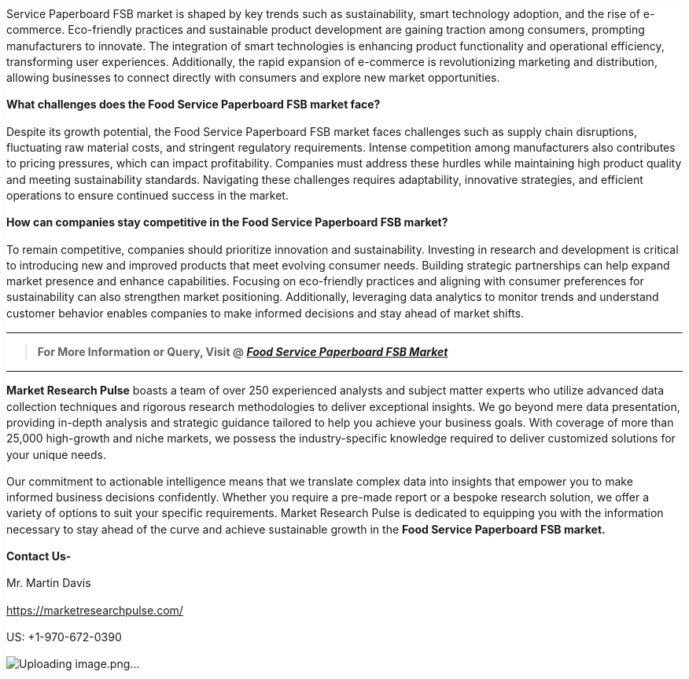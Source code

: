 Service Paperboard FSB market is shaped by key trends such as sustainability, smart technology adoption, and the rise of e-commerce. Eco-friendly practices and sustainable product development are gaining traction among consumers, prompting manufacturers to innovate. The integration of smart technologies is enhancing product functionality and operational efficiency, transforming user experiences. Additionally, the rapid expansion of e-commerce is revolutionizing marketing and distribution, allowing businesses to connect directly with consumers and explore new market opportunities.</p><p><strong>What challenges does the Food Service Paperboard FSB market face?</strong></p><p>Despite its growth potential, the Food Service Paperboard FSB market faces challenges such as supply chain disruptions, fluctuating raw material costs, and stringent regulatory requirements. Intense competition among manufacturers also contributes to pricing pressures, which can impact profitability. Companies must address these hurdles while maintaining high product quality and meeting sustainability standards. Navigating these challenges requires adaptability, innovative strategies, and efficient operations to ensure continued success in the market.</p><p><strong>How can companies stay competitive in the Food Service Paperboard FSB market?</strong></p><p>To remain competitive, companies should prioritize innovation and sustainability. Investing in research and development is critical to introducing new and improved products that meet evolving consumer needs. Building strategic partnerships can help expand market presence and enhance capabilities. Focusing on eco-friendly practices and aligning with consumer preferences for sustainability can also strengthen market positioning. Additionally, leveraging data analytics to monitor trends and understand customer behavior enables companies to make informed decisions and stay ahead of market shifts.</p><hr /><blockquote><p><strong>For More Information or Query, Visit @&nbsp;<em><a href="https://marketresearchpulse.com/report/134806/food-service-paperboard-fsb-market?utm_source=Linkedin&utm_medium=0112">Food Service Paperboard FSB Market</a></em></strong></p></blockquote><hr /><p><strong>Market Research Pulse</strong> boasts a team of over 250 experienced analysts and subject matter experts who utilize advanced data collection techniques and rigorous research methodologies to deliver exceptional insights. We go beyond mere data presentation, providing in-depth analysis and strategic guidance tailored to help you achieve your business goals. With coverage of more than 25,000 high-growth and niche markets, we possess the industry-specific knowledge required to deliver customized solutions for your unique needs.</p><p>Our commitment to actionable intelligence means that we translate complex data into insights that empower you to make informed business decisions confidently. Whether you require a pre-made report or a bespoke research solution, we offer a variety of options to suit your specific requirements. Market Research Pulse is dedicated to equipping you with the information necessary to stay ahead of the curve and achieve sustainable growth in the <strong>Food Service Paperboard FSB market.</strong></p><p><strong>Contact Us-</strong></p><p>Mr. Martin Davis</p><p>https://marketresearchpulse.com/</p><p>US: +1-970-672-0390</p>
![Uploading image.png…]()
